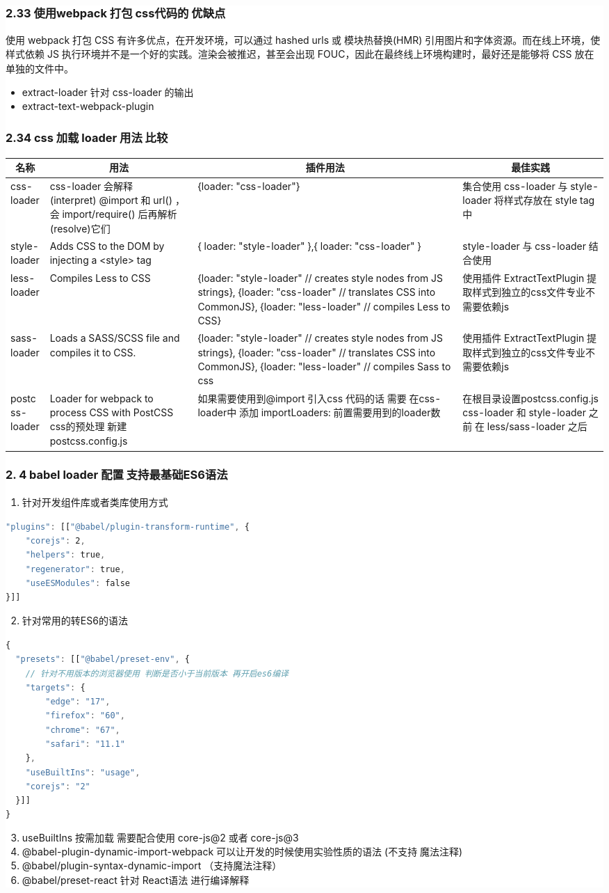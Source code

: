 ### 2.33 使用webpack 打包 css代码的 优缺点

使用 webpack 打包 CSS 有许多优点，在开发环境，可以通过 hashed urls 或 模块热替换(HMR) 引用图片和字体资源。而在线上环境，使样式依赖 JS 执行环境并不是一个好的实践。渲染会被推迟，甚至会出现 FOUC，因此在最终线上环境构建时，最好还是能够将 CSS 放在单独的文件中。

* extract-loader 针对 css-loader 的输出
* extract-text-webpack-plugin

### 2.34 css 加载 loader 用法 比较

| 名称 | 用法 | 插件用法 | 最佳实践 |
| --- | --- | --- | --- |
| css-loader | css-loader 会解释(interpret) @import 和 url() ，会 import/require() 后再解析(resolve)它们 | {loader: "css-loader"} | 集合使用 css-loader 与 style-loader 将样式存放在 style tag中 |
| style-loader | Adds CSS to the DOM by injecting a <style\> tag | { loader: "style-loader" },{ loader: "css-loader" } | style-loader 与 css-loader 结合使用 |
| less-loader | Compiles Less to CSS | {loader: "style-loader" // creates style nodes from JS strings}, {loader: "css-loader" // translates CSS into CommonJS}, {loader: "less-loader" // compiles Less to CSS} | 使用插件 ExtractTextPlugin 提取样式到独立的css文件专业不需要依赖js |
| sass-loader | Loads a SASS/SCSS file and compiles it to CSS. | {loader: "style-loader" // creates style nodes from JS strings}, {loader: "css-loader" // translates CSS into CommonJS}, {loader: "less-loader" // compiles Sass to css | 使用插件 ExtractTextPlugin 提取样式到独立的css文件专业不需要依赖js |
| postcss-loader | Loader for webpack to process CSS with PostCSS css的预处理 新建 postcss.config.js | 如果需要使用到@import 引入css 代码的话 需要 在css-loader中 添加 importLoaders: 前置需要用到的loader数 | 在根目录设置postcss.config.js css-loader 和 style-loader 之前 在 less/sass-loader 之后 |

### 2. 4 babel loader 配置 支持最基础ES6语法
1. 针对开发组件库或者类库使用方式
```javascript
"plugins": [["@babel/plugin-transform-runtime", {
    "corejs": 2,
    "helpers": true,
    "regenerator": true,
    "useESModules": false
}]]
```
2. 针对常用的转ES6的语法
```javascript
{
  "presets": [["@babel/preset-env", {
    // 针对不用版本的浏览器使用 判断是否小于当前版本 再开启es6编译
    "targets": {
        "edge": "17",
        "firefox": "60",
        "chrome": "67",
        "safari": "11.1"
    },
    "useBuiltIns": "usage",
    "corejs": "2"
  }]]
}
```

3. useBuiltIns 按需加载 需要配合使用 core-js@2 或者 core-js@3
4. @babel-plugin-dynamic-import-webpack 可以让开发的时候使用实验性质的语法 (不支持 魔法注释)
5. @babel/plugin-syntax-dynamic-import （支持魔法注释）
6. @babel/preset-react 针对 React语法 进行编译解释
